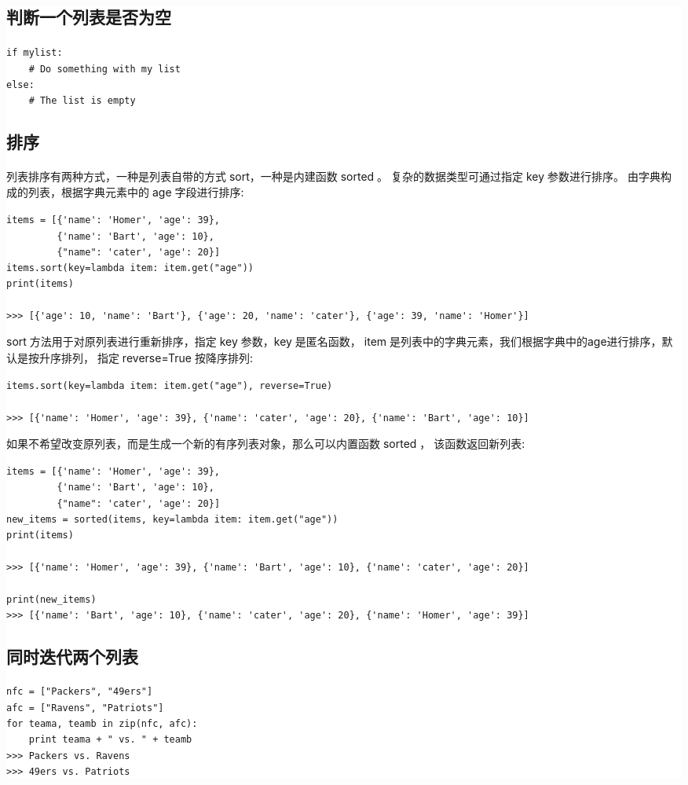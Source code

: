 判断一个列表是否为空
--------------------

    if mylist:
        # Do something with my list
    else:
        # The list is empty

排序
----

列表排序有两种方式，一种是列表自带的方式 sort，一种是内建函数 sorted 。
复杂的数据类型可通过指定 key 参数进行排序。
由字典构成的列表，根据字典元素中的 age 字段进行排序:

    items = [{'name': 'Homer', 'age': 39},
             {'name': 'Bart', 'age': 10},
             {"name": 'cater', 'age': 20}]
    items.sort(key=lambda item: item.get("age"))
    print(items)

    >>> [{'age': 10, 'name': 'Bart'}, {'age': 20, 'name': 'cater'}, {'age': 39, 'name': 'Homer'}]

sort 方法用于对原列表进行重新排序，指定 key 参数，key 是匿名函数， item
是列表中的字典元素，我们根据字典中的age进行排序，默认是按升序排列， 指定
reverse=True 按降序排列:

    items.sort(key=lambda item: item.get("age"), reverse=True)

    >>> [{'name': 'Homer', 'age': 39}, {'name': 'cater', 'age': 20}, {'name': 'Bart', 'age': 10}]

如果不希望改变原列表，而是生成一个新的有序列表对象，那么可以内置函数
sorted ， 该函数返回新列表:

    items = [{'name': 'Homer', 'age': 39},
             {'name': 'Bart', 'age': 10},
             {"name": 'cater', 'age': 20}]
    new_items = sorted(items, key=lambda item: item.get("age"))
    print(items)

    >>> [{'name': 'Homer', 'age': 39}, {'name': 'Bart', 'age': 10}, {'name': 'cater', 'age': 20}]

    print(new_items)
    >>> [{'name': 'Bart', 'age': 10}, {'name': 'cater', 'age': 20}, {'name': 'Homer', 'age': 39}]

同时迭代两个列表
----------------

    nfc = ["Packers", "49ers"]
    afc = ["Ravens", "Patriots"]
    for teama, teamb in zip(nfc, afc):
        print teama + " vs. " + teamb
    >>> Packers vs. Ravens
    >>> 49ers vs. Patriots
